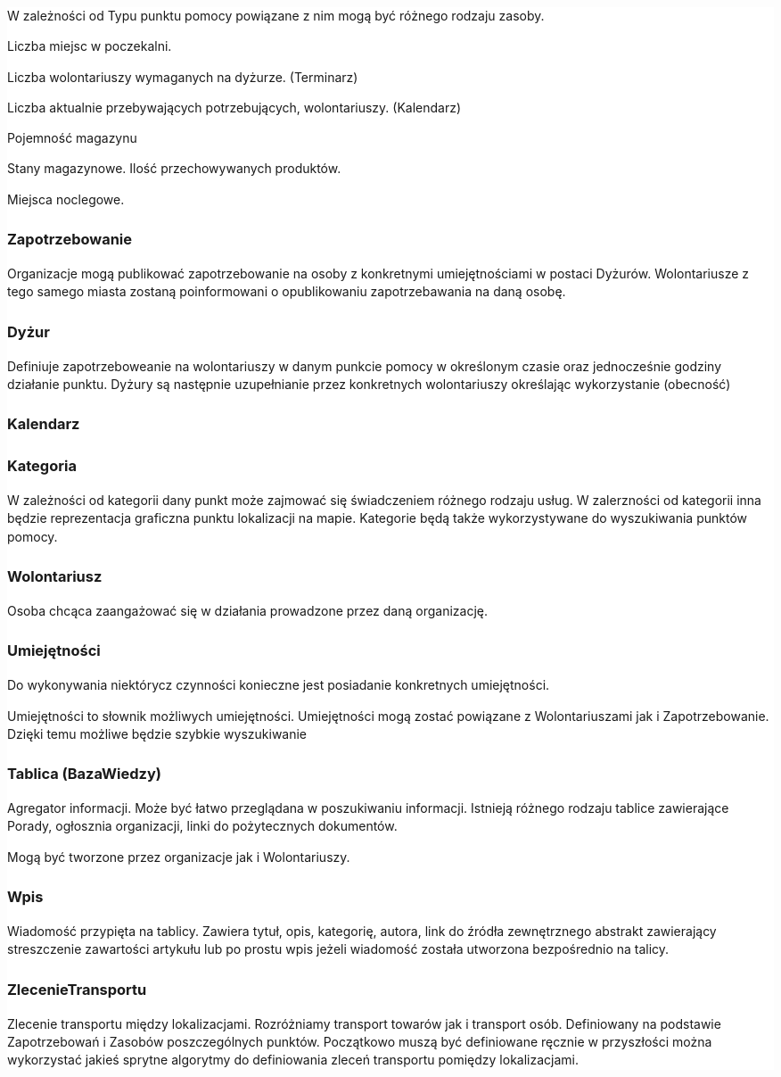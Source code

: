 W zależności od Typu punktu pomocy powiązane z nim mogą być różnego rodzaju zasoby.

Liczba miejsc w poczekalni.

Liczba wolontariuszy wymaganych na dyżurze. (Terminarz)

Liczba aktualnie przebywających potrzebujących, wolontariuszy. (Kalendarz)

Pojemność magazynu

Stany magazynowe. Ilość przechowywanych produktów.

Miejsca noclegowe.

### **Zapotrzebowanie**
Organizacje mogą publikować zapotrzebowanie na osoby z konkretnymi umiejętnościami w postaci Dyżurów. Wolontariusze z tego samego miasta zostaną poinformowani o opublikowaniu zapotrzebawania na daną osobę.

### **Dyżur**
Definiuje zapotrzeboweanie na wolontariuszy w danym punkcie pomocy w określonym czasie oraz jednocześnie godziny działanie punktu. Dyżury są następnie uzupełnianie przez konkretnych wolontariuszy określając wykorzystanie (obecność)
### **Kalendarz**

### **Kategoria**
W zależności od kategorii dany punkt może zajmować się świadczeniem różnego rodzaju usług. W zalerzności od kategorii inna będzie reprezentacja graficzna punktu lokalizacji na mapie. Kategorie będą także wykorzystywane do wyszukiwania punktów pomocy.

### **Wolontariusz**
Osoba chcąca zaangażować się w działania prowadzone przez daną organizację.

### **Umiejętności**
Do wykonywania niektórycz czynności konieczne jest posiadanie konkretnych umiejętności.

Umiejętności to słownik możliwych umiejętności. Umiejętności mogą zostać powiązane z Wolontariuszami jak i Zapotrzebowanie. Dzięki temu możliwe będzie szybkie wyszukiwanie
### **Tablica (BazaWiedzy)**
Agregator informacji. Może być łatwo przeglądana w poszukiwaniu informacji. Istnieją różnego rodzaju tablice zawierające Porady, ogłosznia organizacji, linki do pożytecznych dokumentów.

Mogą być tworzone przez organizacje jak i Wolontariuszy.

### **Wpis**
Wiadomość przypięta na tablicy. Zawiera tytuł, opis, kategorię, autora, link do źródła zewnętrznego abstrakt zawierający streszczenie zawartości artykułu lub po prostu wpis jeżeli wiadomość została utworzona bezpośrednio na talicy.

### **ZlecenieTransportu**
Zlecenie transportu między lokalizacjami. Rozróżniamy transport towarów jak i transport osób. Definiowany na podstawie Zapotrzebowań i Zasobów poszczególnych punktów. Początkowo muszą być definiowane ręcznie w przyszłości można wykorzystać jakieś sprytne algorytmy do definiowania zleceń transportu pomiędzy lokalizacjami.
